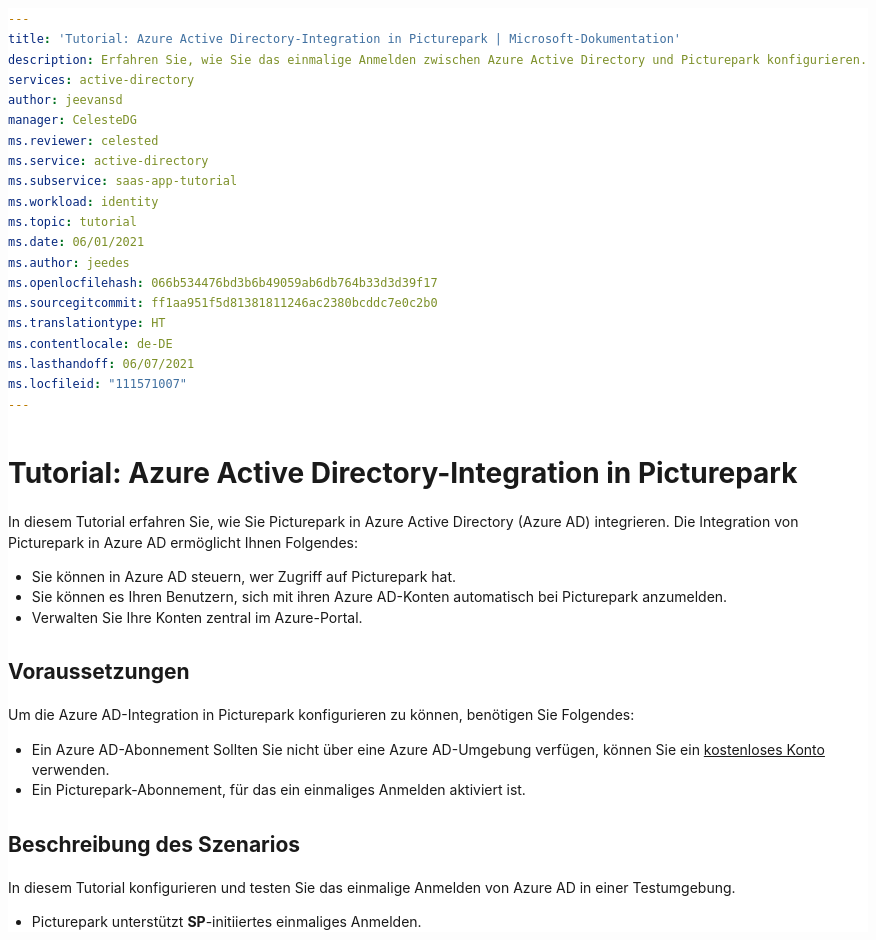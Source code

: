 ```yaml
---
title: 'Tutorial: Azure Active Directory-Integration in Picturepark | Microsoft-Dokumentation'
description: Erfahren Sie, wie Sie das einmalige Anmelden zwischen Azure Active Directory und Picturepark konfigurieren.
services: active-directory
author: jeevansd
manager: CelesteDG
ms.reviewer: celested
ms.service: active-directory
ms.subservice: saas-app-tutorial
ms.workload: identity
ms.topic: tutorial
ms.date: 06/01/2021
ms.author: jeedes
ms.openlocfilehash: 066b534476bd3b6b49059ab6db764b33d3d39f17
ms.sourcegitcommit: ff1aa951f5d81381811246ac2380bcddc7e0c2b0
ms.translationtype: HT
ms.contentlocale: de-DE
ms.lasthandoff: 06/07/2021
ms.locfileid: "111571007"
---
```

# <a name="tutorial-azure-active-directory-integration-with-picturepark"></a>Tutorial: Azure Active Directory-Integration in Picturepark

In diesem Tutorial erfahren Sie, wie Sie Picturepark in Azure Active Directory (Azure AD) integrieren. Die Integration von Picturepark in Azure AD ermöglicht Ihnen Folgendes:

* Sie können in Azure AD steuern, wer Zugriff auf Picturepark hat.
* Sie können es Ihren Benutzern, sich mit ihren Azure AD-Konten automatisch bei Picturepark anzumelden.
* Verwalten Sie Ihre Konten zentral im Azure-Portal.

## <a name="prerequisites"></a>Voraussetzungen

Um die Azure AD-Integration in Picturepark konfigurieren zu können, benötigen Sie Folgendes:

* Ein Azure AD-Abonnement Sollten Sie nicht über eine Azure AD-Umgebung verfügen, können Sie ein [kostenloses Konto](https://azure.microsoft.com/free/) verwenden.
* Ein Picturepark-Abonnement, für das ein einmaliges Anmelden aktiviert ist.

## <a name="scenario-description"></a>Beschreibung des Szenarios

In diesem Tutorial konfigurieren und testen Sie das einmalige Anmelden von Azure AD in einer Testumgebung.

* Picturepark unterstützt **SP**-initiiertes einmaliges Anmelden.
